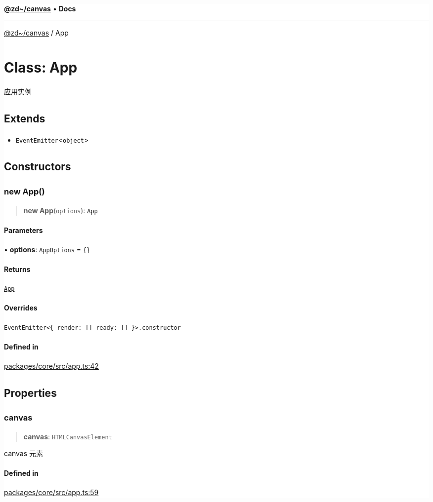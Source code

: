 [**@zd~/canvas**](../README.md) • **Docs**

***

[@zd~/canvas](../README.md) / App

# Class: App

应用实例

## Extends

- `EventEmitter`\<`object`\>

## Constructors

### new App()

> **new App**(`options`): [`App`](App.md)

#### Parameters

• **options**: [`AppOptions`](../interfaces/AppOptions.md) = `{}`

#### Returns

[`App`](App.md)

#### Overrides

`EventEmitter<{
  render: []
  ready: []
}>.constructor`

#### Defined in

[packages/core/src/app.ts:42](https://github.com/zhuddan/canvas/blob/2c03d7cefb2e6b676d454fa816d18ee0f8613833/packages/core/src/app.ts#L42)

## Properties

### canvas

> **canvas**: `HTMLCanvasElement`

canvas 元素

#### Defined in

[packages/core/src/app.ts:59](https://github.com/zhuddan/canvas/blob/2c03d7cefb2e6b676d454fa816d18ee0f8613833/packages/core/src/app.ts#L59)
